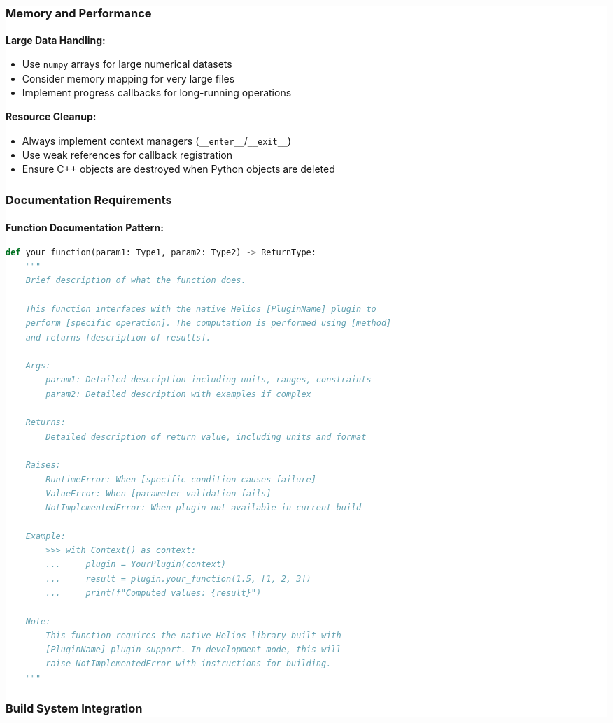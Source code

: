 
### Memory and Performance

**Large Data Handling:**
- Use `numpy` arrays for large numerical datasets
- Consider memory mapping for very large files
- Implement progress callbacks for long-running operations

**Resource Cleanup:**
- Always implement context managers (`__enter__`/`__exit__`)
- Use weak references for callback registration
- Ensure C++ objects are destroyed when Python objects are deleted

### Documentation Requirements

**Function Documentation Pattern:**
```python
def your_function(param1: Type1, param2: Type2) -> ReturnType:
    """
    Brief description of what the function does.
    
    This function interfaces with the native Helios [PluginName] plugin to
    perform [specific operation]. The computation is performed using [method]
    and returns [description of results].
    
    Args:
        param1: Detailed description including units, ranges, constraints
        param2: Detailed description with examples if complex
        
    Returns:
        Detailed description of return value, including units and format
        
    Raises:
        RuntimeError: When [specific condition causes failure]
        ValueError: When [parameter validation fails]
        NotImplementedError: When plugin not available in current build
        
    Example:
        >>> with Context() as context:
        ...     plugin = YourPlugin(context)
        ...     result = plugin.your_function(1.5, [1, 2, 3])
        ...     print(f"Computed values: {result}")
        
    Note:
        This function requires the native Helios library built with 
        [PluginName] plugin support. In development mode, this will
        raise NotImplementedError with instructions for building.
    """
```

### Build System Integration
